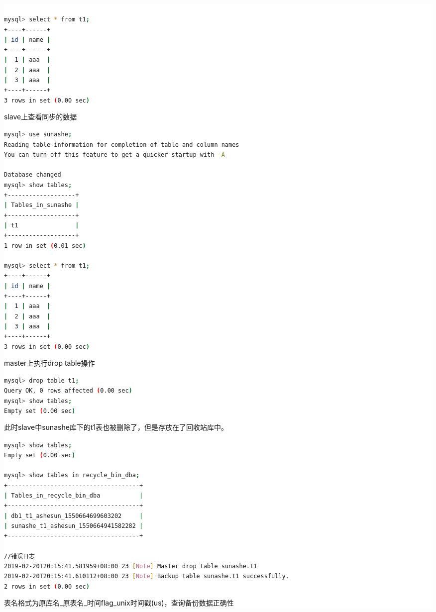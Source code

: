 ```bash

mysql> select * from t1;
+----+------+
| id | name |
+----+------+
|  1 | aaa  |
|  2 | aaa  |
|  3 | aaa  |
+----+------+
3 rows in set (0.00 sec)
```
slave上查看同步的数据
```bash
mysql> use sunashe;
Reading table information for completion of table and column names
You can turn off this feature to get a quicker startup with -A

Database changed
mysql> show tables;
+-------------------+
| Tables_in_sunashe |
+-------------------+
| t1                |
+-------------------+
1 row in set (0.01 sec)

mysql> select * from t1;
+----+------+
| id | name |
+----+------+
|  1 | aaa  |
|  2 | aaa  |
|  3 | aaa  |
+----+------+
3 rows in set (0.00 sec)
```

master上执行drop table操作
```bash
mysql> drop table t1;
Query OK, 0 rows affected (0.00 sec)
mysql> show tables;
Empty set (0.00 sec)

```
此时slave中sunashe库下的t1表也被删除了，但是存放在了回收站库中。
```bash
mysql> show tables;
Empty set (0.00 sec)

mysql> show tables in recycle_bin_dba;
+-------------------------------------+
| Tables_in_recycle_bin_dba           |
+-------------------------------------+
| db1_t1_ashesun_1550664699603202     |
| sunashe_t1_ashesun_1550664941582282 |
+-------------------------------------+

//错误日志
2019-02-20T20:15:41.581959+08:00 23 [Note] Master drop table sunashe.t1
2019-02-20T20:15:41.610112+08:00 23 [Note] Backup table sunashe.t1 successfully.
2 rows in set (0.00 sec)

```
表名格式为原库名_原表名_时间flag_unix时间戳(us)，查询备份数据正确性